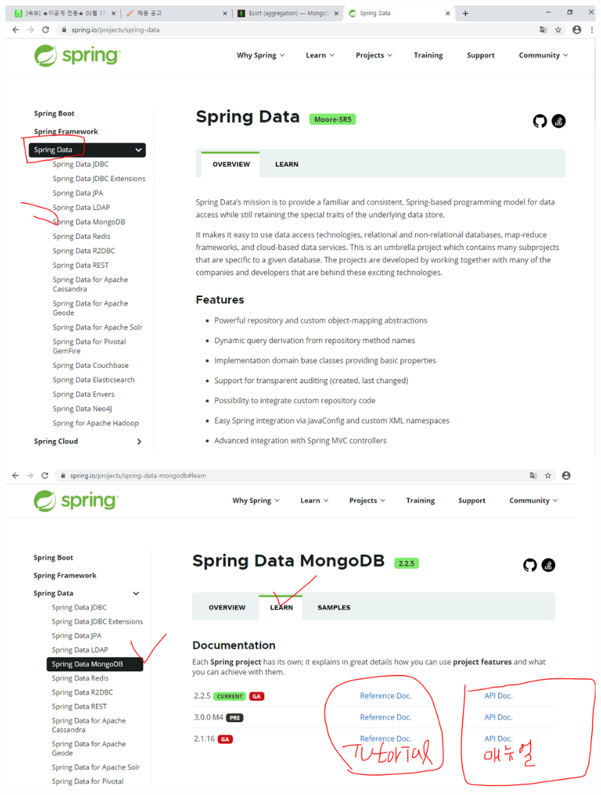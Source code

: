 ![image-20200317161557190](images/image-20200317161557190.png)

![image-20200317161902194](images/image-20200317161902194.png)
